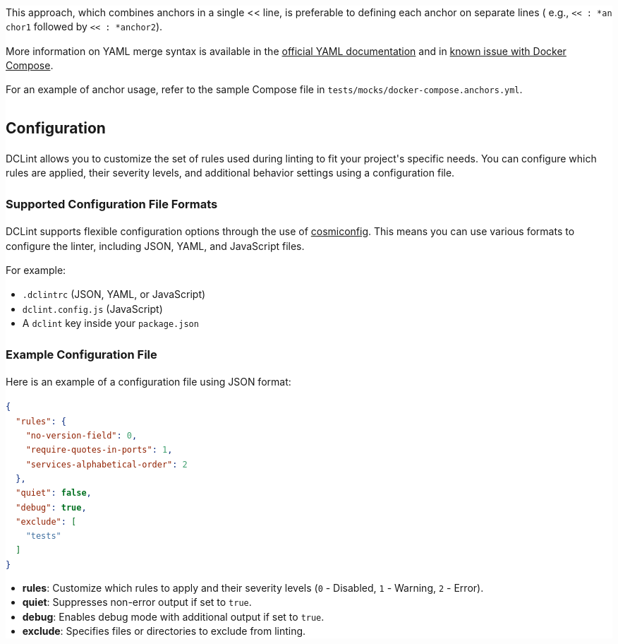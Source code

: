 This approach, which combines anchors in a single << line, is preferable to defining each anchor on separate lines (
e.g., `<< : *anchor1` followed by `<< : *anchor2`).

More information on YAML merge syntax is available in the
[official YAML documentation](https://yaml.org/type/merge.html) and in
[known issue with Docker Compose](https://github.com/docker/compose/issues/10411).

For an example of anchor usage, refer to the sample Compose file in `tests/mocks/docker-compose.anchors.yml`.

## Configuration

DCLint allows you to customize the set of rules used during linting to fit your project's specific needs. You can
configure which rules are applied, their severity levels, and additional behavior settings using a configuration file.

### Supported Configuration File Formats

DCLint supports flexible configuration options through the use of
[cosmiconfig](https://github.com/cosmiconfig/cosmiconfig). This means you can use various formats to configure the
linter, including JSON, YAML, and JavaScript files.

For example:

- `.dclintrc` (JSON, YAML, or JavaScript)
- `dclint.config.js` (JavaScript)
- A `dclint` key inside your `package.json`

### Example Configuration File

Here is an example of a configuration file using JSON format:

```json
{
  "rules": {
    "no-version-field": 0,
    "require-quotes-in-ports": 1,
    "services-alphabetical-order": 2
  },
  "quiet": false,
  "debug": true,
  "exclude": [
    "tests"
  ]
}
```

- **rules**: Customize which rules to apply and their severity levels (`0` - Disabled, `1` - Warning, `2` - Error).
- **quiet**: Suppresses non-error output if set to `true`.
- **debug**: Enables debug mode with additional output if set to `true`.
- **exclude**: Specifies files or directories to exclude from linting.
